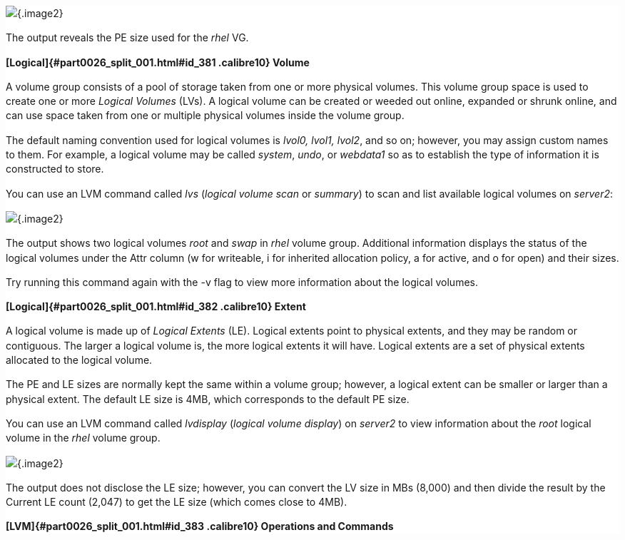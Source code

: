 ![](images/00695.jpeg){.image2}

The output reveals the PE size used for the *rhel* VG.

**[Logical]{#part0026_split_001.html#id_381 .calibre10} Volume**

A volume group consists of a pool of storage taken from one or more
physical volumes. This volume group space is used to create one or more
*Logical Volumes* (LVs). A logical volume can be created or weeded out
online, expanded or shrunk online, and can use space taken from one or
multiple physical volumes inside the volume group.

The default naming convention used for logical volumes is *lvol0, lvol1,
lvol2*, and so on; however, you may assign custom names to them. For
example, a logical volume may be called *system*, *undo*, or *webdata1*
so as to establish the type of information it is constructed to store.

You can use an LVM command called *lvs* (*logical volume scan* or
*summary*) to scan and list available logical volumes on *server2*:

![](images/00696.jpeg){.image2}

The output shows two logical volumes *root* and *swap* in *rhel* volume
group. Additional information displays the status of the logical volumes
under the Attr column (w for writeable, i for inherited allocation
policy, a for active, and o for open) and their sizes.

Try running this command again with the -v flag to view more information
about the logical volumes.

**[Logical]{#part0026_split_001.html#id_382 .calibre10} Extent**

A logical volume is made up of *Logical Extents* (LE). Logical extents
point to physical extents, and they may be random or contiguous. The
larger a logical volume is, the more logical extents it will have.
Logical extents are a set of physical extents allocated to the logical
volume.

The PE and LE sizes are normally kept the same within a volume group;
however, a logical extent can be smaller or larger than a physical
extent. The default LE size is 4MB, which corresponds to the default PE
size.

You can use an LVM command called *lvdisplay* (*logical volume display*)
on *server2* to view information about the *root* logical volume in the
*rhel* volume group.

![](images/00697.jpeg){.image2}

The output does not disclose the LE size; however, you can convert the
LV size in MBs (8,000) and then divide the result by the Current LE
count (2,047) to get the LE size (which comes close to 4MB).

**[LVM]{#part0026_split_001.html#id_383 .calibre10} Operations and
Commands**
